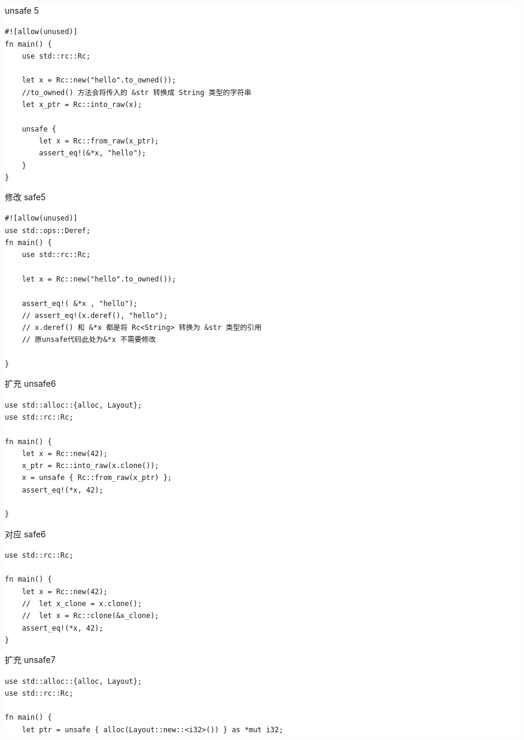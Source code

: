 unsafe 5
```
#![allow(unused)]
fn main() {
    use std::rc::Rc;

    let x = Rc::new("hello".to_owned());
    //to_owned() 方法会将传入的 &str 转换成 String 类型的字符串
    let x_ptr = Rc::into_raw(x);

    unsafe {
        let x = Rc::from_raw(x_ptr);
        assert_eq!(&*x, "hello");
    }
}
```

修改 safe5 
```
#![allow(unused)]
use std::ops::Deref;
fn main() {
    use std::rc::Rc;

    let x = Rc::new("hello".to_owned());

    assert_eq!( &*x , "hello");
    // assert_eq!(x.deref(), "hello");
    // x.deref() 和 &*x 都是将 Rc<String> 转换为 &str 类型的引用
    // 原unsafe代码此处为&*x 不需要修改 

}
```

扩充 unsafe6
```
use std::alloc::{alloc, Layout};
use std::rc::Rc;

fn main() {
    let x = Rc::new(42);
    x_ptr = Rc::into_raw(x.clone());
    x = unsafe { Rc::from_raw(x_ptr) };
    assert_eq!(*x, 42);

}
```
对应 safe6
```
use std::rc::Rc;

fn main() {
    let x = Rc::new(42);
    //  let x_clone = x.clone();
    //  let x = Rc::clone(&x_clone);
    assert_eq!(*x, 42);
}

```
扩充 unsafe7
```
use std::alloc::{alloc, Layout};
use std::rc::Rc;

fn main() {
    let ptr = unsafe { alloc(Layout::new::<i32>()) } as *mut i32;
```